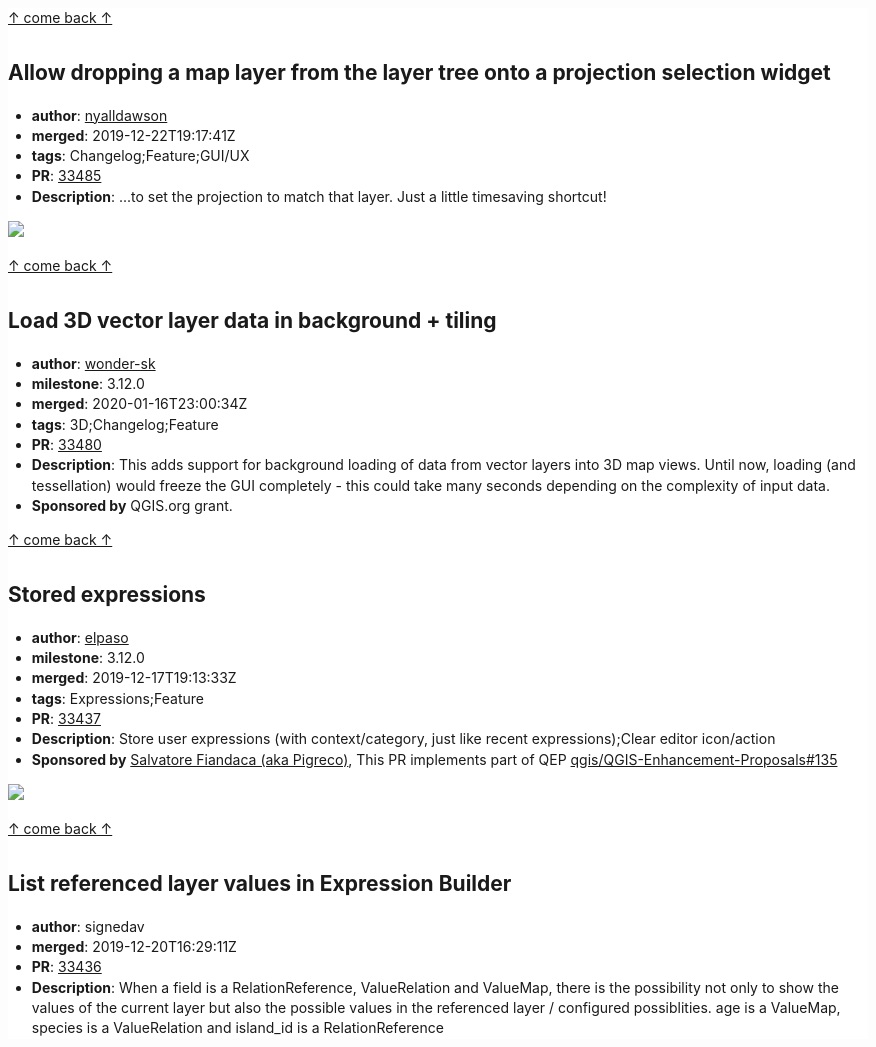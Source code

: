 [↑ come back ↑](#changelog-312-bucurești)

##	Allow dropping a map layer from the layer tree onto a projection selection widget
- **author**:	[nyalldawson](https://twitter.com/nyalldawson)
- **merged**:	2019-12-22T19:17:41Z
- **tags**:	Changelog;Feature;GUI/UX
- **PR**:	[33485](https://github.com/qgis/QGIS/pull/33485)
- **Description**:  ...to set the projection to match that layer. Just a little timesaving shortcut!

![](https://user-images.githubusercontent.com/1829991/71222288-b7070080-231b-11ea-89f4-af856dece4c3.gif)

[↑ come back ↑](#changelog-312-bucurești)

##	Load 3D vector layer data in background + tiling
- **author**:	[wonder-sk](https://github.com/wonder-sk)
- **milestone**:	3.12.0
- **merged**:	2020-01-16T23:00:34Z
- **tags**:	3D;Changelog;Feature
- **PR**:	[33480](https://github.com/qgis/QGIS/pull/33480)
- **Description**:  This adds support for background loading of data from vector layers into 3D map views. Until now, loading (and tessellation) would freeze the GUI completely - this could take many seconds depending on the complexity of input data.
- **Sponsored by** QGIS.org grant.

[↑ come back ↑](#changelog-312-bucurești)

##	Stored expressions
- **author**:	[elpaso](https://twitter.com/elpaso66)
- **milestone**:	3.12.0
- **merged**:	2019-12-17T19:13:33Z
- **tags**:	Expressions;Feature
- **PR**:	[33437](https://github.com/qgis/QGIS/pull/33437)
- **Description**:  Store user expressions (with context/category, just like recent expressions);Clear editor icon/action
- **Sponsored by** [Salvatore Fiandaca (aka Pigreco)](https://pigrecoinfinito.com/2019/12/15/shortest-ever-crowdfunding/), This PR implements part of QEP [qgis/QGIS-Enhancement-Proposals#135](https://github.com/qgis/QGIS-Enhancement-Proposals/issues/135)

![](https://user-images.githubusercontent.com/142164/70983414-faae0000-20b8-11ea-9f25-14b338d4c680.gif)

[↑ come back ↑](#changelog-312-bucurești)

##	List referenced layer values in Expression Builder
- **author**:	signedav
- **merged**:	2019-12-20T16:29:11Z
- **PR**:	[33436](https://github.com/qgis/QGIS/pull/33436)
- **Description**:  When a field is a RelationReference, ValueRelation and ValueMap, there is the possibility not only to show the values of the current layer but also the possible values in the referenced layer / configured possiblities. age is a ValueMap, species is a ValueRelation and island_id is a RelationReference
